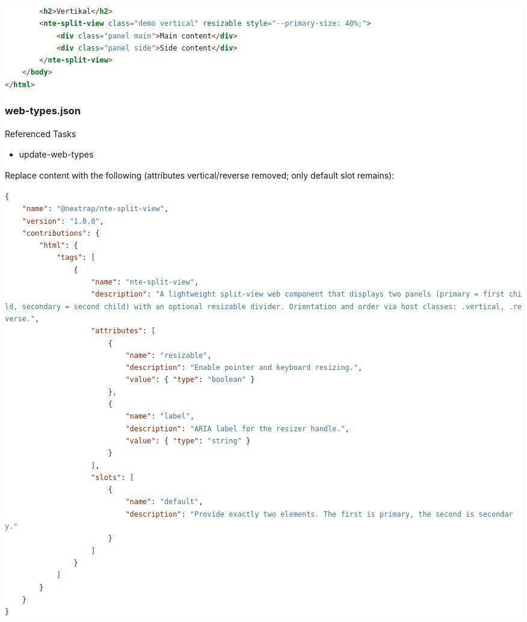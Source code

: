 ```html
        <h2>Vertikal</h2>
        <nte-split-view class="demo vertical" resizable style="--primary-size: 40%;">
            <div class="panel main">Main content</div>
            <div class="panel side">Side content</div>
        </nte-split-view>
    </body>
</html>
```

### web-types.json

Referenced Tasks

- update-web-types

Replace content with the following (attributes vertical/reverse removed; only default slot remains):

```json
{
    "name": "@nextrap/nte-split-view",
    "version": "1.0.0",
    "contributions": {
        "html": {
            "tags": [
                {
                    "name": "nte-split-view",
                    "description": "A lightweight split-view web component that displays two panels (primary = first child, secondary = second child) with an optional resizable divider. Orientation and order via host classes: .vertical, .reverse.",
                    "attributes": [
                        {
                            "name": "resizable",
                            "description": "Enable pointer and keyboard resizing.",
                            "value": { "type": "boolean" }
                        },
                        {
                            "name": "label",
                            "description": "ARIA label for the resizer handle.",
                            "value": { "type": "string" }
                        }
                    ],
                    "slots": [
                        {
                            "name": "default",
                            "description": "Provide exactly two elements. The first is primary, the second is secondary."
                        }
                    ]
                }
            ]
        }
    }
}
```
